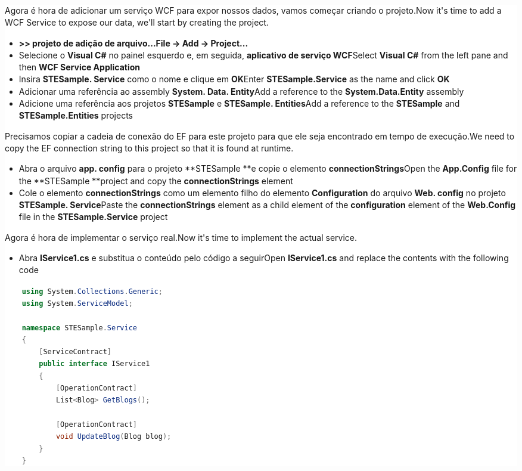 <span data-ttu-id="4a0c3-199">Agora é hora de adicionar um serviço WCF para expor nossos dados, vamos começar criando o projeto.</span><span class="sxs-lookup"><span data-stu-id="4a0c3-199">Now it's time to add a WCF Service to expose our data, we'll start by creating the project.</span></span>

-   <span data-ttu-id="4a0c3-200">**&gt;&gt; projeto de adição de arquivo...**</span><span class="sxs-lookup"><span data-stu-id="4a0c3-200">**File -&gt; Add -&gt; Project...**</span></span>
-   <span data-ttu-id="4a0c3-201">Selecione o **Visual C\#** no painel esquerdo e, em seguida, **aplicativo de serviço WCF**</span><span class="sxs-lookup"><span data-stu-id="4a0c3-201">Select **Visual C\#** from the left pane and then **WCF Service Application**</span></span>
-   <span data-ttu-id="4a0c3-202">Insira **STESample. Service** como o nome e clique em **OK**</span><span class="sxs-lookup"><span data-stu-id="4a0c3-202">Enter **STESample.Service** as the name and click **OK**</span></span>
-   <span data-ttu-id="4a0c3-203">Adicionar uma referência ao assembly **System. Data. Entity**</span><span class="sxs-lookup"><span data-stu-id="4a0c3-203">Add a reference to the **System.Data.Entity** assembly</span></span>
-   <span data-ttu-id="4a0c3-204">Adicione uma referência aos projetos **STESample** e **STESample. Entities**</span><span class="sxs-lookup"><span data-stu-id="4a0c3-204">Add a reference to the **STESample** and **STESample.Entities** projects</span></span>

<span data-ttu-id="4a0c3-205">Precisamos copiar a cadeia de conexão do EF para este projeto para que ele seja encontrado em tempo de execução.</span><span class="sxs-lookup"><span data-stu-id="4a0c3-205">We need to copy the EF connection string to this project so that it is found at runtime.</span></span>

-   <span data-ttu-id="4a0c3-206">Abra o arquivo **app. config** para o projeto **STESample **e copie o elemento **connectionStrings**</span><span class="sxs-lookup"><span data-stu-id="4a0c3-206">Open the **App.Config** file for the **STESample **project and copy the **connectionStrings** element</span></span>
-   <span data-ttu-id="4a0c3-207">Cole o elemento **connectionStrings** como um elemento filho do elemento **Configuration** do arquivo **Web. config** no projeto **STESample. Service**</span><span class="sxs-lookup"><span data-stu-id="4a0c3-207">Paste the **connectionStrings** element as a child element of the **configuration** element of the **Web.Config** file in the **STESample.Service** project</span></span>

<span data-ttu-id="4a0c3-208">Agora é hora de implementar o serviço real.</span><span class="sxs-lookup"><span data-stu-id="4a0c3-208">Now it's time to implement the actual service.</span></span>

-   <span data-ttu-id="4a0c3-209">Abra **IService1.cs** e substitua o conteúdo pelo código a seguir</span><span class="sxs-lookup"><span data-stu-id="4a0c3-209">Open **IService1.cs** and replace the contents with the following code</span></span>

``` csharp
    using System.Collections.Generic;
    using System.ServiceModel;

    namespace STESample.Service
    {
        [ServiceContract]
        public interface IService1
        {
            [OperationContract]
            List<Blog> GetBlogs();

            [OperationContract]
            void UpdateBlog(Blog blog);
        }
    }
```
